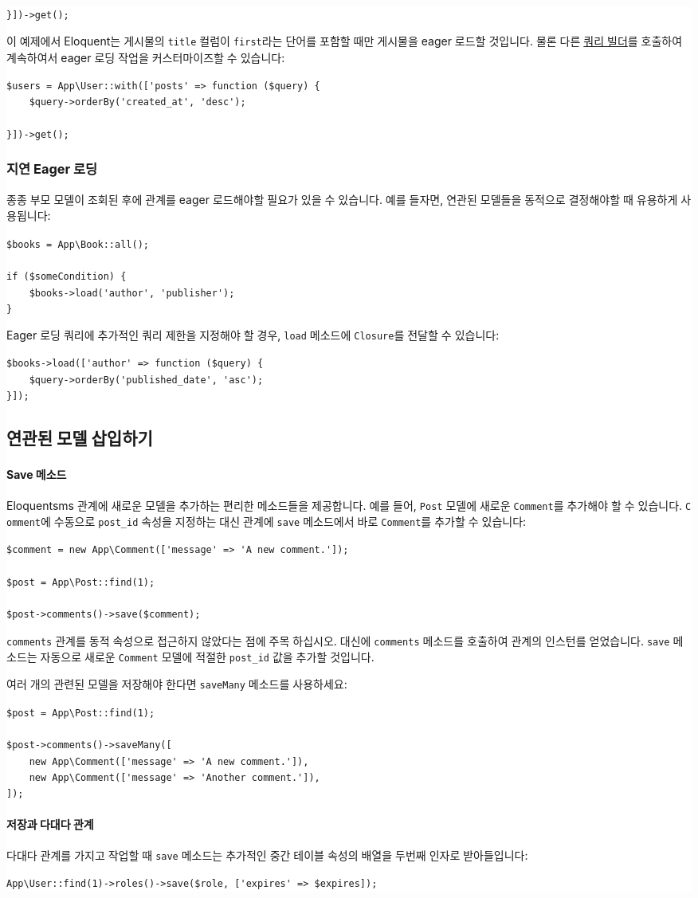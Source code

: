     }])->get();

이 예제에서 Eloquent는 게시물의 `title` 컬럼이 `first`라는 단어를 포함할 때만 게시물을 eager 로드할 것입니다. 물론 다른 [쿼리 빌더](/docs/{{version}}/queries)를 호출하여 계속하여서 eager 로딩 작업을 커스터마이즈할 수 있습니다:

    $users = App\User::with(['posts' => function ($query) {
        $query->orderBy('created_at', 'desc');

    }])->get();

<a name="lazy-eager-loading"></a>
### 지연 Eager 로딩

종종 부모 모델이 조회된 후에 관계를 eager 로드해야할 필요가 있을 수 있습니다. 예를 들자면, 연관된 모델들을 동적으로 결정해야할 때 유용하게 사용됩니다: 

    $books = App\Book::all();

    if ($someCondition) {
        $books->load('author', 'publisher');
    }

Eager 로딩 쿼리에 추가적인 쿼리 제한을 지정해야 할 경우, `load` 메소드에 `Closure`를 전달할 수 있습니다: 

    $books->load(['author' => function ($query) {
        $query->orderBy('published_date', 'asc');
    }]);

<a name="inserting-related-models"></a>
## 연관된 모델 삽입하기

#### Save 메소드

Eloquentsms 관계에 새로운 모델을 추가하는 편리한 메소드들을 제공합니다. 예를 들어, `Post` 모델에 새로운 `Comment`를 추가해야 할 수 있습니다. `Comment`에 수동으로 `post_id` 속성을 지정하는 대신 관계에 `save` 메소드에서 바로 `Comment`를 추가할 수 있습니다: 

    $comment = new App\Comment(['message' => 'A new comment.']);

    $post = App\Post::find(1);

    $post->comments()->save($comment);

`comments` 관계를 동적 속성으로 접근하지 않았다는 점에 주목 하십시오. 대신에 `comments` 메소드를 호출하여 관계의 인스턴를 얻었습니다. `save` 메소드는 자동으로 새로운 `Comment` 모델에 적절한 `post_id` 값을 추가할 것입니다. 

여러 개의 관련된 모델을 저장해야 한다면 `saveMany` 메소드를 사용하세요: 

    $post = App\Post::find(1);

    $post->comments()->saveMany([
        new App\Comment(['message' => 'A new comment.']),
        new App\Comment(['message' => 'Another comment.']),
    ]);

#### 저장과 다대다 관계

다대다 관계를 가지고 작업할 때 `save` 메소드는 추가적인 중간 테이블 속성의 배열을 두번째 인자로 받아들입니다: 

    App\User::find(1)->roles()->save($role, ['expires' => $expires]);
